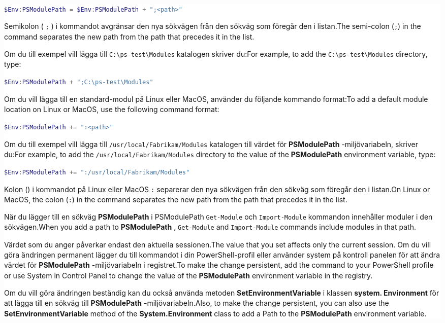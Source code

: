 ```powershell
$Env:PSModulePath = $Env:PSModulePath + ";<path>"
```

<span data-ttu-id="df30a-217">Semikolon ( `;` ) i kommandot avgränsar den nya sökvägen från den sökväg som föregår den i listan.</span><span class="sxs-lookup"><span data-stu-id="df30a-217">The semi-colon (`;`) in the command separates the new path from the path that precedes it in the list.</span></span>

<span data-ttu-id="df30a-218">Om du till exempel vill lägga till `C:\ps-test\Modules` katalogen skriver du:</span><span class="sxs-lookup"><span data-stu-id="df30a-218">For example, to add the `C:\ps-test\Modules` directory, type:</span></span>

```powershell
$Env:PSModulePath + ";C:\ps-test\Modules"
```

<span data-ttu-id="df30a-219">Om du vill lägga till en standard-modul på Linux eller MacOS, använder du följande kommando format:</span><span class="sxs-lookup"><span data-stu-id="df30a-219">To add a default module location on Linux or MacOS, use the following command format:</span></span>

```powershell
$Env:PSModulePath += ":<path>"
```

<span data-ttu-id="df30a-220">Om du till exempel vill lägga till `/usr/local/Fabrikam/Modules` katalogen till värdet för **PSModulePath** -miljövariabeln, skriver du:</span><span class="sxs-lookup"><span data-stu-id="df30a-220">For example, to add the `/usr/local/Fabrikam/Modules` directory to the value of the **PSModulePath** environment variable, type:</span></span>

```powershell
$Env:PSModulePath += ":/usr/local/Fabrikam/Modules"
```

<span data-ttu-id="df30a-221">Kolon () i kommandot på Linux eller MacOS `:` separerar den nya sökvägen från den sökväg som föregår den i listan.</span><span class="sxs-lookup"><span data-stu-id="df30a-221">On Linux or MacOS, the colon (`:`) in the command separates the new path from the path that precedes it in the list.</span></span>

<span data-ttu-id="df30a-222">När du lägger till en sökväg **PSModulePath** i PSModulePath `Get-Module` och `Import-Module` kommandon innehåller moduler i den sökvägen.</span><span class="sxs-lookup"><span data-stu-id="df30a-222">When you add a path to **PSModulePath** , `Get-Module` and `Import-Module` commands include modules in that path.</span></span>

<span data-ttu-id="df30a-223">Värdet som du anger påverkar endast den aktuella sessionen.</span><span class="sxs-lookup"><span data-stu-id="df30a-223">The value that you set affects only the current session.</span></span> <span data-ttu-id="df30a-224">Om du vill göra ändringen permanent lägger du till kommandot i din PowerShell-profil eller använder system på kontroll panelen för att ändra värdet för **PSModulePath** -miljövariabeln i registret.</span><span class="sxs-lookup"><span data-stu-id="df30a-224">To make the change persistent, add the command to your PowerShell profile or use System in Control Panel to change the value of the **PSModulePath** environment variable in the registry.</span></span>

<span data-ttu-id="df30a-225">Om du vill göra ändringen beständig kan du också använda metoden **SetEnvironmentVariable** i klassen **system. Environment** för att lägga till en sökväg till **PSModulePath** -miljövariabeln.</span><span class="sxs-lookup"><span data-stu-id="df30a-225">Also, to make the change persistent, you can also use the **SetEnvironmentVariable** method of the **System.Environment** class to add a Path to the **PSModulePath** environment variable.</span></span>
